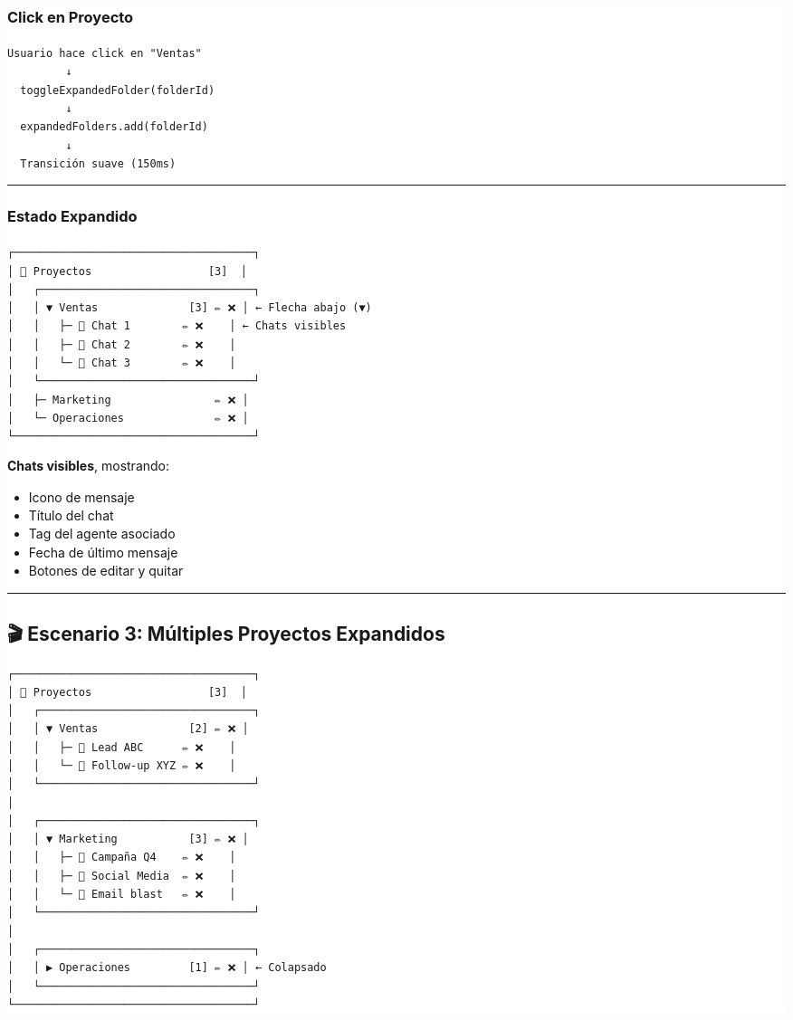 
### Click en Proyecto

```
Usuario hace click en "Ventas"
         ↓
  toggleExpandedFolder(folderId)
         ↓
  expandedFolders.add(folderId)
         ↓
  Transición suave (150ms)
```

---

### Estado Expandido

```
┌─────────────────────────────────────┐
│ 📁 Proyectos                  [3]  │
│   ┌─────────────────────────────────┐
│   │ ▼ Ventas              [3] ✏️ ❌ │ ← Flecha abajo (▼)
│   │   ├─ 💬 Chat 1        ✏️ ❌    │ ← Chats visibles
│   │   ├─ 💬 Chat 2        ✏️ ❌    │
│   │   └─ 💬 Chat 3        ✏️ ❌    │
│   └─────────────────────────────────┘
│   ├─ Marketing                ✏️ ❌ │
│   └─ Operaciones              ✏️ ❌ │
└─────────────────────────────────────┘
```

**Chats visibles**, mostrando:
- Icono de mensaje
- Título del chat
- Tag del agente asociado
- Fecha de último mensaje
- Botones de editar y quitar

---

## 🎬 Escenario 3: Múltiples Proyectos Expandidos

```
┌─────────────────────────────────────┐
│ 📁 Proyectos                  [3]  │
│   ┌─────────────────────────────────┐
│   │ ▼ Ventas              [2] ✏️ ❌ │
│   │   ├─ 💬 Lead ABC      ✏️ ❌    │
│   │   └─ 💬 Follow-up XYZ ✏️ ❌    │
│   └─────────────────────────────────┘
│   
│   ┌─────────────────────────────────┐
│   │ ▼ Marketing           [3] ✏️ ❌ │
│   │   ├─ 💬 Campaña Q4    ✏️ ❌    │
│   │   ├─ 💬 Social Media  ✏️ ❌    │
│   │   └─ 💬 Email blast   ✏️ ❌    │
│   └─────────────────────────────────┘
│   
│   ┌─────────────────────────────────┐
│   │ ▶ Operaciones         [1] ✏️ ❌ │ ← Colapsado
│   └─────────────────────────────────┘
└─────────────────────────────────────┘
```
